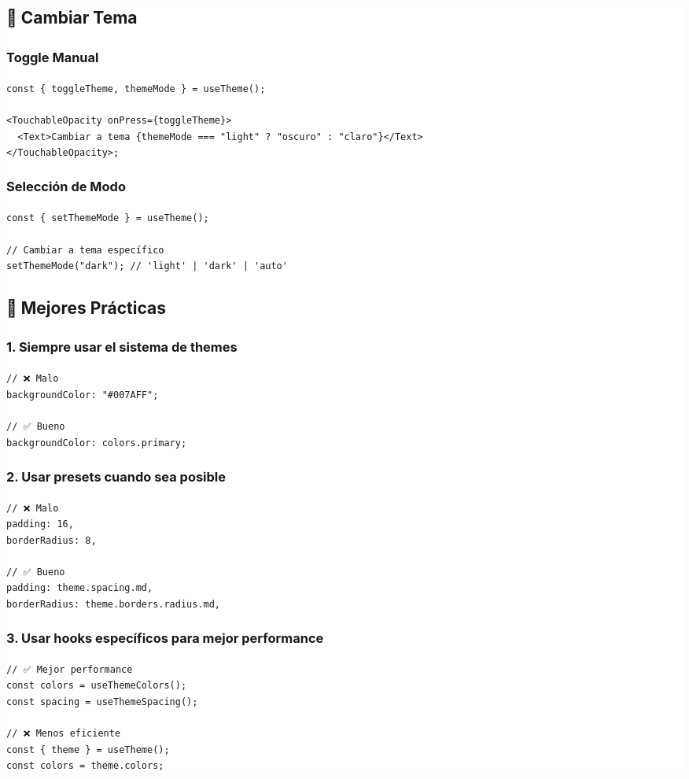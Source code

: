 ## 🔄 Cambiar Tema

### Toggle Manual

```tsx
const { toggleTheme, themeMode } = useTheme();

<TouchableOpacity onPress={toggleTheme}>
  <Text>Cambiar a tema {themeMode === "light" ? "oscuro" : "claro"}</Text>
</TouchableOpacity>;
```

### Selección de Modo

```tsx
const { setThemeMode } = useTheme();

// Cambiar a tema específico
setThemeMode("dark"); // 'light' | 'dark' | 'auto'
```

## 🎯 Mejores Prácticas

### 1. Siempre usar el sistema de themes

```tsx
// ❌ Malo
backgroundColor: "#007AFF";

// ✅ Bueno
backgroundColor: colors.primary;
```

### 2. Usar presets cuando sea posible

```tsx
// ❌ Malo
padding: 16,
borderRadius: 8,

// ✅ Bueno
padding: theme.spacing.md,
borderRadius: theme.borders.radius.md,
```

### 3. Usar hooks específicos para mejor performance

```tsx
// ✅ Mejor performance
const colors = useThemeColors();
const spacing = useThemeSpacing();

// ❌ Menos eficiente
const { theme } = useTheme();
const colors = theme.colors;
```
